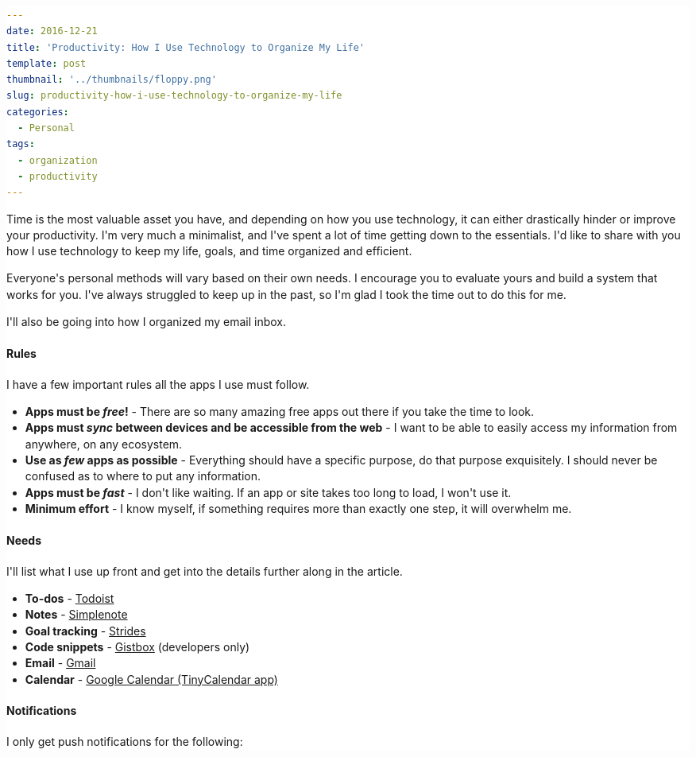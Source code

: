 ```yaml
---
date: 2016-12-21
title: 'Productivity: How I Use Technology to Organize My Life'
template: post
thumbnail: '../thumbnails/floppy.png'
slug: productivity-how-i-use-technology-to-organize-my-life
categories:
  - Personal
tags:
  - organization
  - productivity
---
```


Time is the most valuable asset you have, and depending on how you use technology, it can either drastically hinder or improve your productivity. I'm very much a minimalist, and I've spent a lot of time getting down to the essentials. I'd like to share with you how I use technology to keep my life, goals, and time organized and efficient.

Everyone's personal methods will vary based on their own needs. I encourage you to evaluate yours and build a system that works for you. I've always struggled to keep up in the past, so I'm glad I took the time out to do this for me.

I'll also be going into how I organized my email inbox.

#### Rules

I have a few important rules all the apps I use must follow.

- **Apps must be _free_!** - There are so many amazing free apps out there if you take the time to look.
- **Apps must _sync_ between devices and be accessible from the web** - I want to be able to easily access my information from anywhere, on any ecosystem.
- **Use as _few_ apps as possible** - Everything should have a specific purpose, do that purpose exquisitely. I should never be confused as to where to put any information.
- **Apps must be _fast_** - I don't like waiting. If an app or site takes too long to load, I won't use it.
- **Minimum effort** - I know myself, if something requires more than exactly one step, it will overwhelm me.

#### Needs

I'll list what I use up front and get into the details further along in the article.

- **To-dos** - [Todoist](https://todoist.com)
- **Notes** - [Simplenote](https://simplenote.com)
- **Goal tracking** - [Strides](http://www.stridesapp.com/)
- **Code snippets** - [Gistbox](http://www.gistboxapp.com/) (developers only)
- **Email** - [Gmail](https://www.google.com/gmail)
- **Calendar** - [Google Calendar (TinyCalendar app)](https://www.google.com/calendar)

#### Notifications

I only get push notifications for the following:
